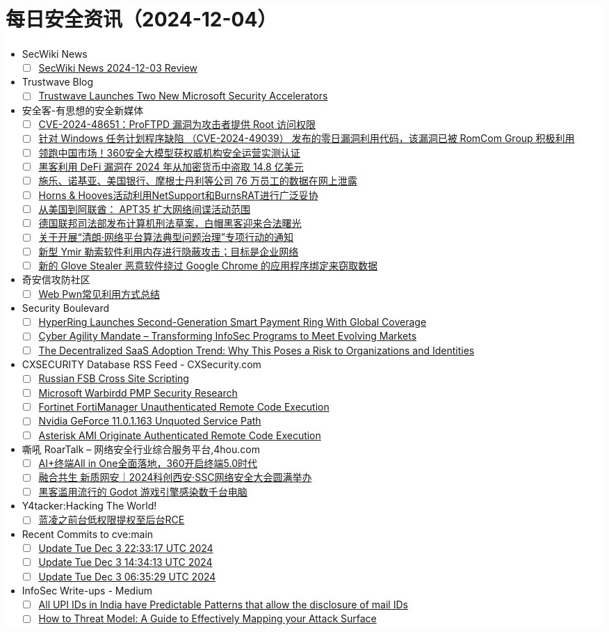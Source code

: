 # 每日安全资讯（2024-12-04）

- SecWiki News
  - [ ] [SecWiki News 2024-12-03 Review](http://www.sec-wiki.com/?2024-12-03)
- Trustwave Blog
  - [ ] [Trustwave Launches Two New Microsoft Security Accelerators](https://www.trustwave.com/en-us/resources/blogs/trustwave-blog/trustwave-launches-two-new-microsoft-security-accelerators/)
- 安全客-有思想的安全新媒体
  - [ ] [CVE-2024-48651：ProFTPD 漏洞为攻击者提供 Root 访问权限](https://www.anquanke.com/post/id/302397)
  - [ ] [针对 Windows 任务计划程序缺陷 （CVE-2024-49039） 发布的零日漏洞利用代码，该漏洞已被 RomCom Group 积极利用](https://www.anquanke.com/post/id/302394)
  - [ ] [领跑中国市场！360安全大模型获权威机构安全运营实测认证](https://www.anquanke.com/post/id/302390)
  - [ ] [黑客利用 DeFi 漏洞在 2024 年从加密货币中盗取 14.8 亿美元](https://www.anquanke.com/post/id/302387)
  - [ ] [施乐、诺基亚、美国银行、摩根士丹利等公司 76 万员工的数据在网上泄露](https://www.anquanke.com/post/id/302384)
  - [ ] [Horns & Hooves活动利用NetSupport和BurnsRAT进行广泛妥协](https://www.anquanke.com/post/id/302381)
  - [ ] [从美国到阿联酋： APT35 扩大网络间谍活动范围](https://www.anquanke.com/post/id/302378)
  - [ ] [德国联邦司法部发布计算机刑法草案，白帽黑客迎来合法曙光](https://www.anquanke.com/post/id/302374)
  - [ ] [关于开展“清朗·网络平台算法典型问题治理”专项行动的通知](https://www.anquanke.com/post/id/302371)
  - [ ] [新型 Ymir 勒索软件利用内存进行隐蔽攻击；目标是企业网络](https://www.anquanke.com/post/id/302368)
  - [ ] [新的 Glove Stealer 恶意软件绕过 Google Chrome 的应用程序绑定来窃取数据](https://www.anquanke.com/post/id/302365)
- 奇安信攻防社区
  - [ ] [Web Pwn常见利用方式总结](https://forum.butian.net/share/3911)
- Security Boulevard
  - [ ] [HyperRing Launches Second-Generation Smart Payment Ring With Global Coverage](https://securityboulevard.com/2024/12/hyperring-launches-second-generation-smart-payment-ring-with-global-coverage/)
  - [ ] [Cyber Agility Mandate – Transforming InfoSec Programs to Meet Evolving Markets](https://securityboulevard.com/2024/12/cyber-agility-mandate-transforming-infosec-programs-to-meet-evolving-markets/)
  - [ ] [The Decentralized SaaS Adoption Trend: Why This Poses a Risk to Organizations and Identities](https://securityboulevard.com/2024/12/the-decentralized-saas-adoption-trend-why-this-poses-a-risk-to-organizations-and-identities/)
- CXSECURITY Database RSS Feed - CXSecurity.com
  - [ ] [Russian FSB Cross Site Scripting](https://cxsecurity.com/issue/WLB-2024120005)
  - [ ] [Microsoft Warbirdd PMP Security Research](https://cxsecurity.com/issue/WLB-2024120004)
  - [ ] [Fortinet FortiManager Unauthenticated Remote Code Execution](https://cxsecurity.com/issue/WLB-2024120003)
  - [ ] [Nvidia GeForce 11.0.1.163 Unquoted Service Path](https://cxsecurity.com/issue/WLB-2024120002)
  - [ ] [Asterisk AMI Originate Authenticated Remote Code Execution](https://cxsecurity.com/issue/WLB-2024120001)
- 嘶吼 RoarTalk – 网络安全行业综合服务平台,4hou.com
  - [ ] [AI+终端All in One全面落地，360开启终端5.0时代](https://www.4hou.com/posts/l0XV)
  - [ ] [融合共生 新质网安｜2024科创西安·SSC网络安全大会圆满举办](https://www.4hou.com/posts/jB5B)
  - [ ] [黑客滥用流行的 Godot 游戏引擎感染数千台电脑](https://www.4hou.com/posts/qo6D)
- Y4tacker:Hacking The World!
  - [ ] [蓝凌之前台低权限提权至后台RCE](https://y4tacker.github.io/2024/12/03/year/2024/12/%E8%93%9D%E5%87%8C%E4%B9%8B%E5%89%8D%E5%8F%B0%E4%BD%8E%E6%9D%83%E9%99%90%E6%8F%90%E6%9D%83%E8%87%B3%E5%90%8E%E5%8F%B0RCE/)
- Recent Commits to cve:main
  - [ ] [Update Tue Dec  3 22:33:17 UTC 2024](https://github.com/trickest/cve/commit/b18cddc6fa7ce73caded21d40b706da259264f10)
  - [ ] [Update Tue Dec  3 14:34:13 UTC 2024](https://github.com/trickest/cve/commit/dc5450f026dda59b27ad545da043fe3c755f3ea8)
  - [ ] [Update Tue Dec  3 06:35:29 UTC 2024](https://github.com/trickest/cve/commit/f1904697160e12f9e38ea32e8e3a3addf08bc9f4)
- InfoSec Write-ups - Medium
  - [ ] [All UPI IDs in India have Predictable Patterns that allow the disclosure of mail IDs](https://infosecwriteups.com/all-upi-ids-in-india-have-predictable-patterns-that-allow-the-disclosure-of-mail-ids-eede37a35758?source=rss----7b722bfd1b8d---4)
  - [ ] [How to Threat Model: A Guide to Effectively Mapping your Attack Surface](https://infosecwriteups.com/how-to-threat-model-a-guide-to-effectively-mapping-your-attack-surface-f46db729581a?source=rss----7b722bfd1b8d---4)